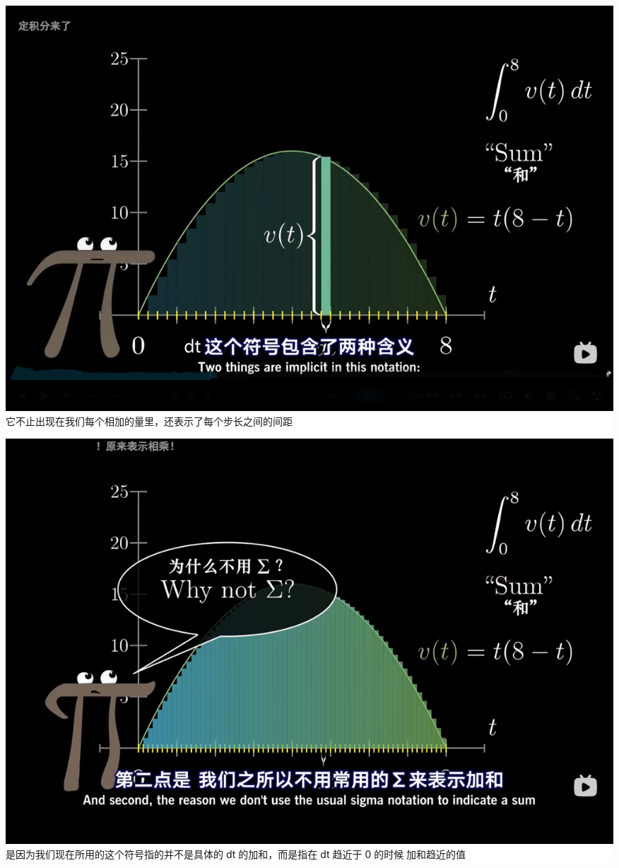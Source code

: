 ![](asset/Pasted%20image%2020231116154644.png)
它不止出现在我们每个相加的量里，还表示了每个步长之间的间距

![](asset/Pasted%20image%2020231116154852.png)
是因为我们现在所用的这个符号指的并不是具体的 dt 的加和，而是指在 dt 趋近于 0 的时候 加和趋近的值